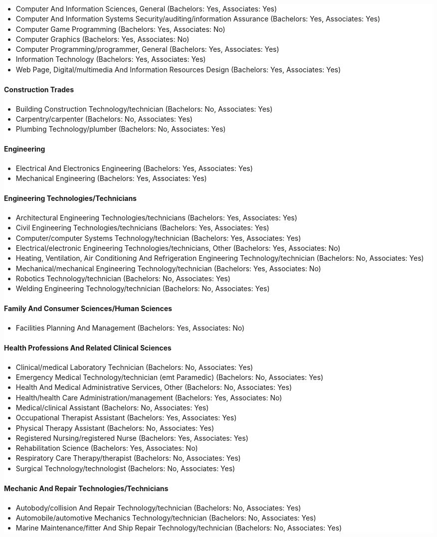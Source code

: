 - Computer And Information Sciences, General (Bachelors: Yes, Associates: Yes)
- Computer And Information Systems Security/auditing/information Assurance (Bachelors: Yes, Associates: Yes)
- Computer Game Programming (Bachelors: Yes, Associates: No)
- Computer Graphics (Bachelors: Yes, Associates: No)
- Computer Programming/programmer, General (Bachelors: Yes, Associates: Yes)
- Information Technology (Bachelors: Yes, Associates: Yes)
- Web Page, Digital/multimedia And Information Resources Design (Bachelors: Yes, Associates: Yes)

#### Construction Trades

- Building Construction Technology/technician (Bachelors: No, Associates: Yes)
- Carpentry/carpenter (Bachelors: No, Associates: Yes)
- Plumbing Technology/plumber (Bachelors: No, Associates: Yes)

#### Engineering

- Electrical And Electronics Engineering (Bachelors: Yes, Associates: Yes)
- Mechanical Engineering (Bachelors: Yes, Associates: Yes)

#### Engineering Technologies/Technicians

- Architectural Engineering Technologies/technicians (Bachelors: Yes, Associates: Yes)
- Civil Engineering Technologies/technicians (Bachelors: Yes, Associates: Yes)
- Computer/computer Systems Technology/technician (Bachelors: Yes, Associates: Yes)
- Electrical/electronic Engineering Technologies/technicians, Other (Bachelors: Yes, Associates: No)
- Heating, Ventilation, Air Conditioning And Refrigeration Engineering Technology/technician (Bachelors: No, Associates: Yes)
- Mechanical/mechanical Engineering Technology/technician (Bachelors: Yes, Associates: No)
- Robotics Technology/technician (Bachelors: No, Associates: Yes)
- Welding Engineering Technology/technician (Bachelors: No, Associates: Yes)

#### Family And Consumer Sciences/Human Sciences

- Facilities Planning And Management (Bachelors: Yes, Associates: No)

#### Health Professions And Related Clinical Sciences

- Clinical/medical Laboratory Technician (Bachelors: No, Associates: Yes)
- Emergency Medical Technology/technician (emt Paramedic) (Bachelors: No, Associates: Yes)
- Health And Medical Administrative Services, Other (Bachelors: No, Associates: Yes)
- Health/health Care Administration/management (Bachelors: Yes, Associates: No)
- Medical/clinical Assistant (Bachelors: No, Associates: Yes)
- Occupational Therapist Assistant (Bachelors: Yes, Associates: Yes)
- Physical Therapy Assistant (Bachelors: No, Associates: Yes)
- Registered Nursing/registered Nurse (Bachelors: Yes, Associates: Yes)
- Rehabilitation Science (Bachelors: Yes, Associates: No)
- Respiratory Care Therapy/therapist (Bachelors: No, Associates: Yes)
- Surgical Technology/technologist (Bachelors: No, Associates: Yes)

#### Mechanic And Repair Technologies/Technicians

- Autobody/collision And Repair Technology/technician (Bachelors: No, Associates: Yes)
- Automobile/automotive Mechanics Technology/technician (Bachelors: No, Associates: Yes)
- Marine Maintenance/fitter And Ship Repair Technology/technician (Bachelors: No, Associates: Yes)
